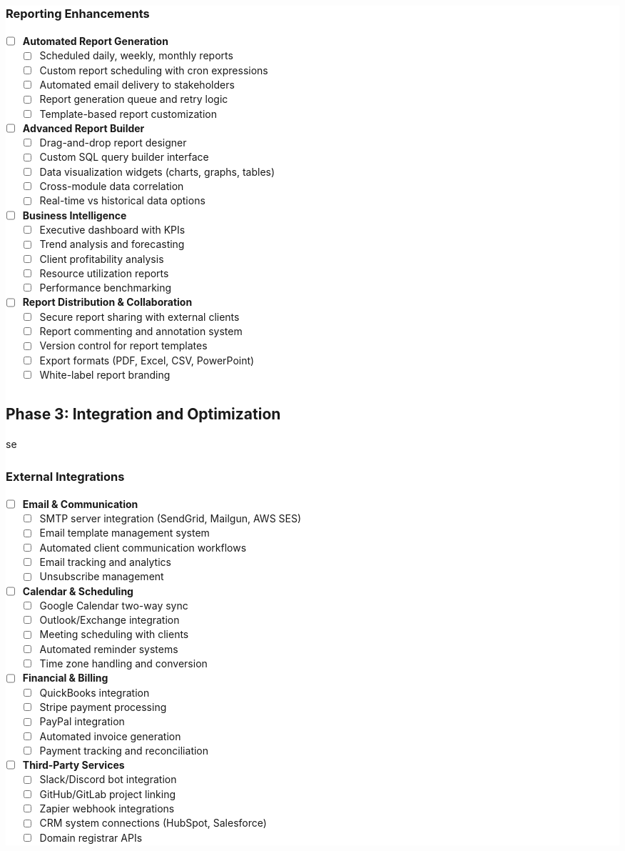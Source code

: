 ### Reporting Enhancements
- [ ] **Automated Report Generation**
  - [ ] Scheduled daily, weekly, monthly reports
  - [ ] Custom report scheduling with cron expressions
  - [ ] Automated email delivery to stakeholders
  - [ ] Report generation queue and retry logic
  - [ ] Template-based report customization
- [ ] **Advanced Report Builder**
  - [ ] Drag-and-drop report designer
  - [ ] Custom SQL query builder interface
  - [ ] Data visualization widgets (charts, graphs, tables)
  - [ ] Cross-module data correlation
  - [ ] Real-time vs historical data options
- [ ] **Business Intelligence**
  - [ ] Executive dashboard with KPIs
  - [ ] Trend analysis and forecasting
  - [ ] Client profitability analysis
  - [ ] Resource utilization reports
  - [ ] Performance benchmarking
- [ ] **Report Distribution & Collaboration**
  - [ ] Secure report sharing with external clients
  - [ ] Report commenting and annotation system
  - [ ] Version control for report templates
  - [ ] Export formats (PDF, Excel, CSV, PowerPoint)
  - [ ] White-label report branding

## Phase 3: Integration and Optimization
se
### External Integrations
- [ ] **Email & Communication**
  - [ ] SMTP server integration (SendGrid, Mailgun, AWS SES)
  - [ ] Email template management system
  - [ ] Automated client communication workflows
  - [ ] Email tracking and analytics
  - [ ] Unsubscribe management
- [ ] **Calendar & Scheduling**
  - [ ] Google Calendar two-way sync
  - [ ] Outlook/Exchange integration
  - [ ] Meeting scheduling with clients
  - [ ] Automated reminder systems
  - [ ] Time zone handling and conversion
- [ ] **Financial & Billing**
  - [ ] QuickBooks integration
  - [ ] Stripe payment processing
  - [ ] PayPal integration
  - [ ] Automated invoice generation
  - [ ] Payment tracking and reconciliation
- [ ] **Third-Party Services**
  - [ ] Slack/Discord bot integration
  - [ ] GitHub/GitLab project linking
  - [ ] Zapier webhook integrations
  - [ ] CRM system connections (HubSpot, Salesforce)
  - [ ] Domain registrar APIs
